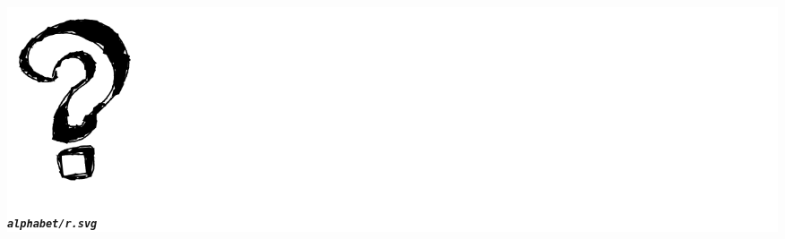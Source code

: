 <img width="150" src="https://github.com/binxio/svg-assets/raw/main/alphabet/questionmark.svg" alt="alphabet/questionmark.svg"/>

##### `alphabet/r.svg`
